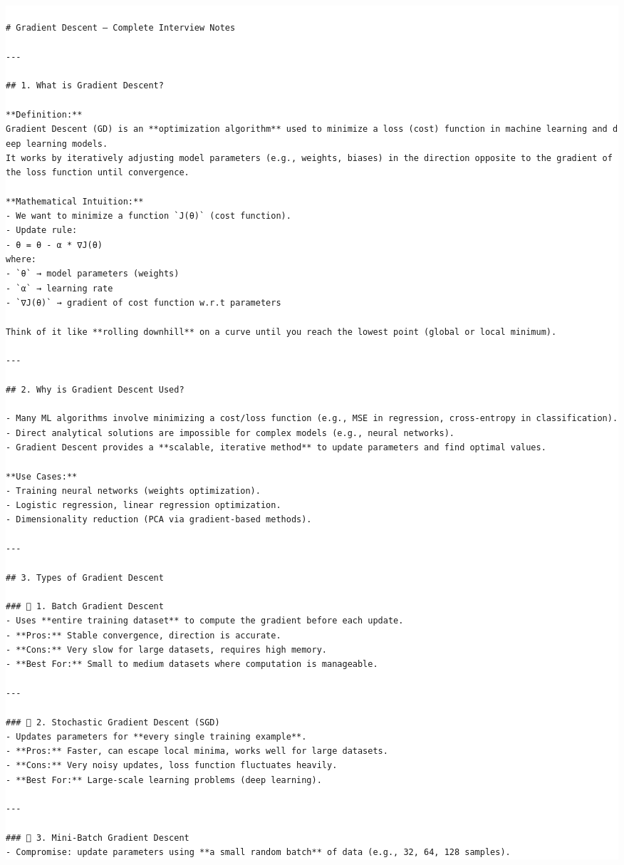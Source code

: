 ```mermaid

# Gradient Descent – Complete Interview Notes  

---

## 1. What is Gradient Descent?  

**Definition:**  
Gradient Descent (GD) is an **optimization algorithm** used to minimize a loss (cost) function in machine learning and deep learning models.  
It works by iteratively adjusting model parameters (e.g., weights, biases) in the direction opposite to the gradient of the loss function until convergence.  

**Mathematical Intuition:**  
- We want to minimize a function `J(θ)` (cost function).  
- Update rule:  
- θ = θ - α * ∇J(θ)
where:  
- `θ` → model parameters (weights)  
- `α` → learning rate  
- `∇J(θ)` → gradient of cost function w.r.t parameters  

Think of it like **rolling downhill** on a curve until you reach the lowest point (global or local minimum).  

---

## 2. Why is Gradient Descent Used?  

- Many ML algorithms involve minimizing a cost/loss function (e.g., MSE in regression, cross-entropy in classification).  
- Direct analytical solutions are impossible for complex models (e.g., neural networks).  
- Gradient Descent provides a **scalable, iterative method** to update parameters and find optimal values.  

**Use Cases:**  
- Training neural networks (weights optimization).  
- Logistic regression, linear regression optimization.  
- Dimensionality reduction (PCA via gradient-based methods).  

---

## 3. Types of Gradient Descent  

### 🔹 1. Batch Gradient Descent  
- Uses **entire training dataset** to compute the gradient before each update.  
- **Pros:** Stable convergence, direction is accurate.  
- **Cons:** Very slow for large datasets, requires high memory.  
- **Best For:** Small to medium datasets where computation is manageable.  

---

### 🔹 2. Stochastic Gradient Descent (SGD)  
- Updates parameters for **every single training example**.  
- **Pros:** Faster, can escape local minima, works well for large datasets.  
- **Cons:** Very noisy updates, loss function fluctuates heavily.  
- **Best For:** Large-scale learning problems (deep learning).  

---

### 🔹 3. Mini-Batch Gradient Descent  
- Compromise: update parameters using **a small random batch** of data (e.g., 32, 64, 128 samples).  
```